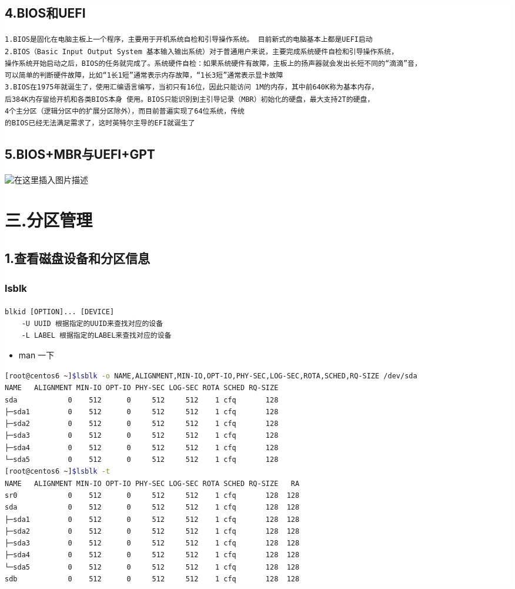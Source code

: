 ## 4.BIOS和UEFI 

```bash
1.BIOS是固化在电脑主板上一个程序，主要用于开机系统自检和引导操作系统。 目前新式的电脑基本上都是UEFI启动 
2.BIOS（Basic Input Output System 基本输入输出系统）对于普通用户来说，主要完成系统硬件自检和引导操作系统，
操作系统开始启动之后，BIOS的任务就完成了。系统硬件自检：如果系统硬件有故障，主板上的扬声器就会发出长短不同的“滴滴”音，
可以简单的判断硬件故障，比如“1长1短”通常表示内存故障，“1长3短”通常表示显卡故障  
3.BIOS在1975年就诞生了，使用汇编语言编写，当初只有16位，因此只能访问 1M的内存，其中前640K称为基本内存，
后384K内存留给开机和各类BIOS本身 使用。BIOS只能识别到主引导记录（MBR）初始化的硬盘，最大支持2T的硬盘，
4个主分区（逻辑分区中的扩展分区除外），而目前普遍实现了64位系统，传统
的BIOS已经无法满足需求了，这时英特尔主导的EFI就诞生了
```

## 5.BIOS+MBR与UEFI+GPT 
![在这里插入图片描述](https://img-blog.csdnimg.cn/20191017165627870.png?x-oss-process=image/watermark,type_ZmFuZ3poZW5naGVpdGk,shadow_10,text_aHR0cHM6Ly9ibG9nLmNzZG4ubmV0L1lvdU9vcHM=,size_16,color_FFFFFF,t_70)

# 三.分区管理

## 1.查看磁盘设备和分区信息

### lsblk 

```bash1
blkid [OPTION]... [DEVICE] 
    -U UUID 根据指定的UUID来查找对应的设备 
    -L LABEL 根据指定的LABEL来查找对应的设备 
```

- man 一下

```bash
[root@centos6 ~]$lsblk -o NAME,ALIGNMENT,MIN-IO,OPT-IO,PHY-SEC,LOG-SEC,ROTA,SCHED,RQ-SIZE /dev/sda
NAME   ALIGNMENT MIN-IO OPT-IO PHY-SEC LOG-SEC ROTA SCHED RQ-SIZE
sda            0    512      0     512     512    1 cfq       128
├─sda1         0    512      0     512     512    1 cfq       128
├─sda2         0    512      0     512     512    1 cfq       128
├─sda3         0    512      0     512     512    1 cfq       128
├─sda4         0    512      0     512     512    1 cfq       128
└─sda5         0    512      0     512     512    1 cfq       128
[root@centos6 ~]$lsblk -t
NAME   ALIGNMENT MIN-IO OPT-IO PHY-SEC LOG-SEC ROTA SCHED RQ-SIZE   RA
sr0            0    512      0     512     512    1 cfq       128  128
sda            0    512      0     512     512    1 cfq       128  128
├─sda1         0    512      0     512     512    1 cfq       128  128
├─sda2         0    512      0     512     512    1 cfq       128  128
├─sda3         0    512      0     512     512    1 cfq       128  128
├─sda4         0    512      0     512     512    1 cfq       128  128
└─sda5         0    512      0     512     512    1 cfq       128  128
sdb            0    512      0     512     512    1 cfq       128  128
```
